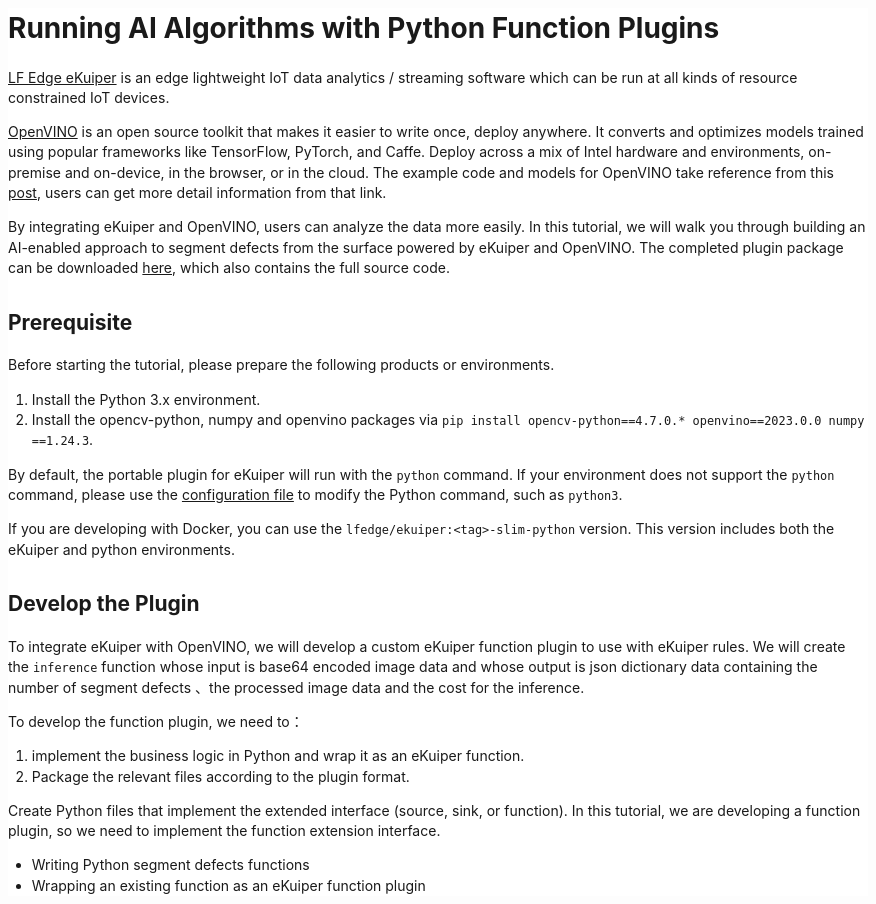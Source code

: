 # Running AI Algorithms with Python Function Plugins

[LF Edge eKuiper](https://www.lfedge.org/projects/ekuiper/) is an edge lightweight IoT data analytics / streaming
software which can be run at all kinds of resource constrained IoT devices.

[OpenVINO](https://www.intel.com/content/www/us/en/developer/tools/openvino-toolkit/overview.html) is an open source toolkit that makes it easier to write once, deploy anywhere.
It converts and optimizes models trained using popular frameworks like TensorFlow, PyTorch, and Caffe. Deploy across a mix of Intel hardware and environments, on-premise and on-device, in the browser, or in the cloud.
The example code and models for OpenVINO take reference from this [post](https://www.intel.cn/content/www/cn/zh/developer/articles/reference-implementation/industrial-surface-defect-detection.html), users can get more detail information from that link.

By integrating eKuiper and OpenVINO, users can analyze the data more easily.
In this tutorial, we will walk you through building an AI-enabled approach to segment defects from the surface powered by eKuiper and OpenVINO.
The completed plugin package can be downloaded [here](https://github.com/lf-edge/ekuiper/blob/master/docs/resources/openvinoProject.zip), which also contains the full source code.

## Prerequisite

Before starting the tutorial, please prepare the following products or environments.

1. Install the Python 3.x environment.
2. Install the opencv-python, numpy and openvino packages via `pip install opencv-python==4.7.0.* openvino==2023.0.0 numpy==1.24.3`.

By default, the portable plugin for eKuiper will run with the `python` command. If your environment does not support the `python` command, please use the [configuration file](../../configuration/global_configurations.md#portable-plugin-configurations) to modify the Python command, such as `python3`.

If you are developing with Docker, you can use the `lfedge/ekuiper:<tag>-slim-python` version. This version includes both the eKuiper and python environments.

## Develop the Plugin

To integrate eKuiper with OpenVINO, we will develop a custom eKuiper function plugin to use with eKuiper rules. We will create the `inference` function whose input is base64 encoded image data and whose output is json dictionary data containing the number of segment defects 、the processed image data and the cost for the inference.

To develop the function plugin, we need to：

1. implement the business logic in Python and wrap it as an eKuiper function.
2. Package the relevant files according to the plugin format.

Create Python files that implement the extended interface (source, sink, or function). In this tutorial, we are developing a function plugin, so we need to implement the function extension interface.

- Writing Python segment defects functions
- Wrapping an existing function as an eKuiper function plugin
